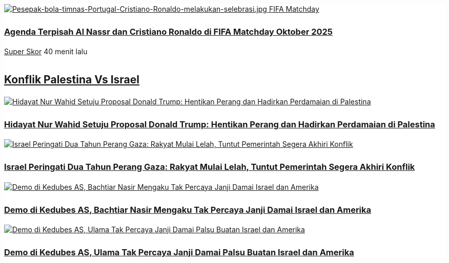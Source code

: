 [ ![Pesepak-bola-timnas-Portugal-Cristiano-Ronaldo-melakukan-selebrasi.jpg](https://asset-2.tribunnews.com/tribunnews/foto/bank/thumbnails2/Pesepak-bola-timnas-Portugal-Cristiano-Ronaldo-melakukan-selebrasi.jpg) ](https://www.tribunnews.com/superskor/7738864/agenda-terpisah-al-nassr-dan-cristiano-ronaldo-di-fifa-matchday-oktober-2025 "Agenda Terpisah Al Nassr dan Cristiano Ronaldo di FIFA Matchday Oktober 2025")
[ FIFA Matchday ](https://www.tribunnews.com/topic/fifa-matchday "FIFA Matchday")
###  [ Agenda Terpisah Al Nassr dan Cristiano Ronaldo di FIFA Matchday Oktober 2025 ](https://www.tribunnews.com/superskor/7738864/agenda-terpisah-al-nassr-dan-cristiano-ronaldo-di-fifa-matchday-oktober-2025 "Agenda Terpisah Al Nassr dan Cristiano Ronaldo di FIFA Matchday Oktober 2025")
[Super Skor](https://www.tribunnews.com/superskor "Super Skor") 40 menit lalu 
##  [Konflik Palestina Vs Israel](https://www.tribunnews.com/topic/konflik-palestina-vs-israel)
[ ![Hidayat Nur Wahid Setuju Proposal Donald Trump: Hentikan Perang dan Hadirkan Perdamaian di Palestina](https://asset-2.tribunnews.com/tribunnews/foto/bank/images2/HNW-dan-Rachmat-hidayat.jpg) ](https://www.tribunnews.com/nasional/7738808/hidayat-nur-wahid-setuju-proposal-donald-trump-hentikan-perang-dan-hadirkan-perdamaian-di-palestina "Hidayat Nur Wahid Setuju Proposal Donald Trump: Hentikan Perang dan Hadirkan Perdamaian di Palestina")
###  [Hidayat Nur Wahid Setuju Proposal Donald Trump: Hentikan Perang dan Hadirkan Perdamaian di Palestina](https://www.tribunnews.com/nasional/7738808/hidayat-nur-wahid-setuju-proposal-donald-trump-hentikan-perang-dan-hadirkan-perdamaian-di-palestina "Hidayat Nur Wahid Setuju Proposal Donald Trump: Hentikan Perang dan Hadirkan Perdamaian di Palestina")
[ ![Israel Peringati Dua Tahun Perang Gaza: Rakyat Mulai Lelah, Tuntut Pemerintah Segera Akhiri Konflik](https://asset-2.tribunnews.com/tribunnews/foto/bank/images2/Warga-Israel-dan-keluarga-sandera-berkumpul-di-Jalan-Azza-di-Yerusalem-di-luar-kediaman-Netanyahu.jpg) ](https://www.tribunnews.com/internasional/7738792/israel-peringati-dua-tahun-perang-gaza-rakyat-mulai-lelah-tuntut-pemerintah-segera-akhiri-konflik "Israel Peringati Dua Tahun Perang Gaza: Rakyat Mulai Lelah, Tuntut Pemerintah Segera Akhiri Konflik")
###  [Israel Peringati Dua Tahun Perang Gaza: Rakyat Mulai Lelah, Tuntut Pemerintah Segera Akhiri Konflik](https://www.tribunnews.com/internasional/7738792/israel-peringati-dua-tahun-perang-gaza-rakyat-mulai-lelah-tuntut-pemerintah-segera-akhiri-konflik "Israel Peringati Dua Tahun Perang Gaza: Rakyat Mulai Lelah, Tuntut Pemerintah Segera Akhiri Konflik")
[ ![Demo di Kedubes AS, Bachtiar Nasir Mengaku Tak Percaya Janji Damai Israel dan Amerika](https://asset-2.tribunnews.com/tribunnews/foto/bank/images2/Aksi-unjuk-rasa-dukungan-untuk-Palestina-dan-perlawanan-terhadap-genosida-Israel.jpg) ](https://www.tribunnews.com/nasional/7738778/demo-di-kedubes-as-bachtiar-nasir-mengaku-tak-percaya-janji-damai-israel-dan-amerika "Demo di Kedubes AS, Bachtiar Nasir Mengaku Tak Percaya Janji Damai Israel dan Amerika")
###  [Demo di Kedubes AS, Bachtiar Nasir Mengaku Tak Percaya Janji Damai Israel dan Amerika](https://www.tribunnews.com/nasional/7738778/demo-di-kedubes-as-bachtiar-nasir-mengaku-tak-percaya-janji-damai-israel-dan-amerika "Demo di Kedubes AS, Bachtiar Nasir Mengaku Tak Percaya Janji Damai Israel dan Amerika")
[ ![Demo di Kedubes AS, Ulama Tak Percaya Janji Damai Palsu Buatan Israel dan Amerika](https://asset-2.tribunnews.com/tribunnews/foto/bank/images2/ngan-untuk-Palestina-dan-perlawanan-terhadap-geV.jpg) ](https://www.tribunnews.com/nasional/7738768/demo-di-kedubes-as-ulama-tak-percaya-janji-damai-palsu-buatan-israel-dan-amerika "Demo di Kedubes AS, Ulama Tak Percaya Janji Damai Palsu Buatan Israel dan Amerika")
###  [Demo di Kedubes AS, Ulama Tak Percaya Janji Damai Palsu Buatan Israel dan Amerika](https://www.tribunnews.com/nasional/7738768/demo-di-kedubes-as-ulama-tak-percaya-janji-damai-palsu-buatan-israel-dan-amerika "Demo di Kedubes AS, Ulama Tak Percaya Janji Damai Palsu Buatan Israel dan Amerika")
